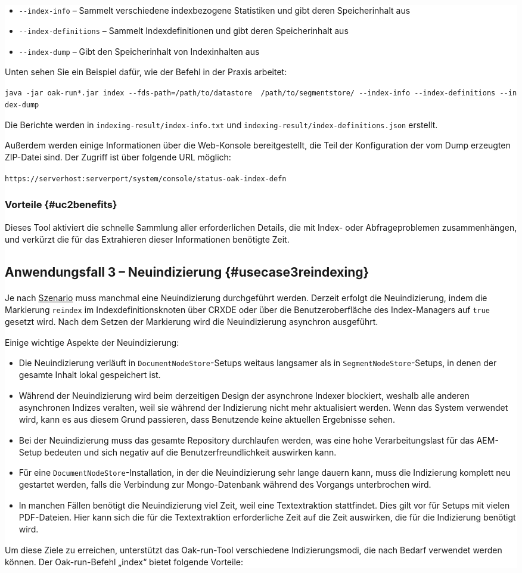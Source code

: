* `--index-info` – Sammelt verschiedene indexbezogene Statistiken und gibt deren Speicherinhalt aus

* `--index-definitions` – Sammelt Indexdefinitionen und gibt deren Speicherinhalt aus

* `--index-dump` – Gibt den Speicherinhalt von Indexinhalten aus

Unten sehen Sie ein Beispiel dafür, wie der Befehl in der Praxis arbeitet:

```shell
java -jar oak-run*.jar index --fds-path=/path/to/datastore  /path/to/segmentstore/ --index-info --index-definitions --index-dump
```

Die Berichte werden in `indexing-result/index-info.txt` und `indexing-result/index-definitions.json` erstellt.

Außerdem werden einige Informationen über die Web-Konsole bereitgestellt, die Teil der Konfiguration der vom Dump erzeugten ZIP-Datei sind. Der Zugriff ist über folgende URL möglich:

`https://serverhost:serverport/system/console/status-oak-index-defn`

### Vorteile {#uc2benefits}

Dieses Tool aktiviert die schnelle Sammlung aller erforderlichen Details, die mit Index- oder Abfrageproblemen zusammenhängen, und verkürzt die für das Extrahieren dieser Informationen benötigte Zeit.

## Anwendungsfall 3 – Neuindizierung {#usecase3reindexing}

Je nach [Szenario](https://jackrabbit.apache.org/oak/docs/query/indexing.html#reindexing) muss manchmal eine Neuindizierung durchgeführt werden. Derzeit erfolgt die Neuindizierung, indem die Markierung `reindex` im Indexdefinitionsknoten über CRXDE oder über die Benutzeroberfläche des Index-Managers auf `true` gesetzt wird. Nach dem Setzen der Markierung wird die Neuindizierung asynchron ausgeführt.

Einige wichtige Aspekte der Neuindizierung:

* Die Neuindizierung verläuft in `DocumentNodeStore`-Setups weitaus langsamer als in `SegmentNodeStore`-Setups, in denen der gesamte Inhalt lokal gespeichert ist. 

* Während der Neuindizierung wird beim derzeitigen Design der asynchrone Indexer blockiert, weshalb alle anderen asynchronen Indizes veralten, weil sie während der Indizierung nicht mehr aktualisiert werden. Wenn das System verwendet wird, kann es aus diesem Grund passieren, dass Benutzende keine aktuellen Ergebnisse sehen. 
* Bei der Neuindizierung muss das gesamte Repository durchlaufen werden, was eine hohe Verarbeitungslast für das AEM-Setup bedeuten und sich negativ auf die Benutzerfreundlichkeit auswirken kann.
* Für eine `DocumentNodeStore`-Installation, in der die Neuindizierung sehr lange dauern kann, muss die Indizierung komplett neu gestartet werden, falls die Verbindung zur Mongo-Datenbank während des Vorgangs unterbrochen wird.

* In manchen Fällen benötigt die Neuindizierung viel Zeit, weil eine Textextraktion stattfindet. Dies gilt vor für Setups mit vielen PDF-Dateien. Hier kann sich die für die Textextraktion erforderliche Zeit auf die Zeit auswirken, die für die Indizierung benötigt wird.

Um diese Ziele zu erreichen, unterstützt das Oak-run-Tool verschiedene Indizierungsmodi, die nach Bedarf verwendet werden können. Der Oak-run-Befehl „index“ bietet folgende Vorteile:

